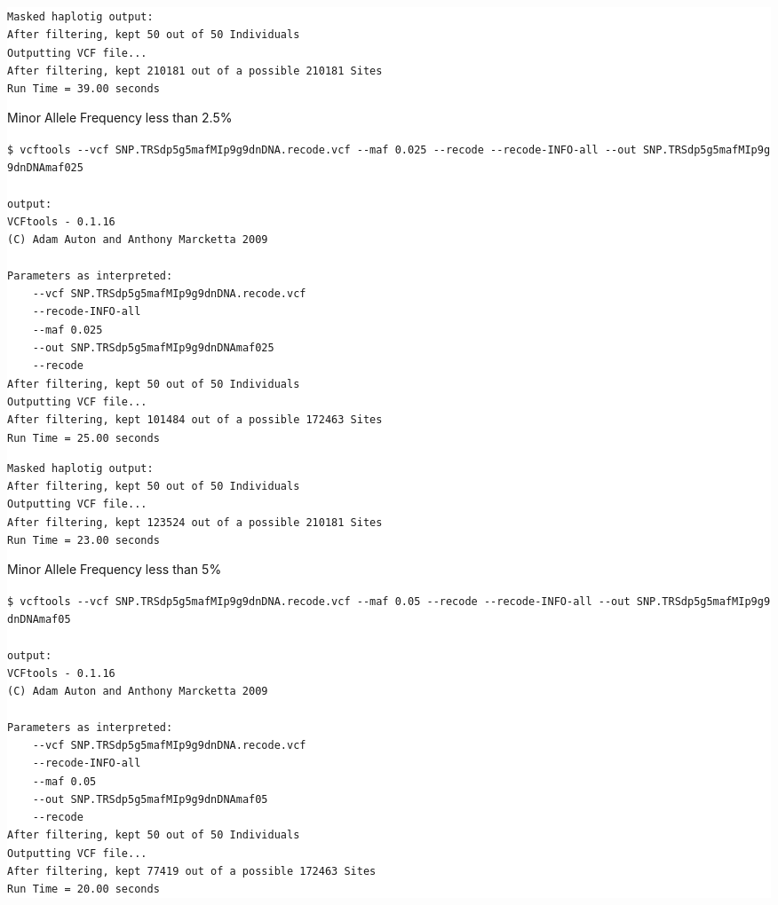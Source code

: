 ```
Masked haplotig output:
After filtering, kept 50 out of 50 Individuals
Outputting VCF file...
After filtering, kept 210181 out of a possible 210181 Sites
Run Time = 39.00 seconds
```

Minor Allele Frequency less than 2.5%

```
$ vcftools --vcf SNP.TRSdp5g5mafMIp9g9dnDNA.recode.vcf --maf 0.025 --recode --recode-INFO-all --out SNP.TRSdp5g5mafMIp9g9dnDNAmaf025

output:
VCFtools - 0.1.16
(C) Adam Auton and Anthony Marcketta 2009

Parameters as interpreted:
	--vcf SNP.TRSdp5g5mafMIp9g9dnDNA.recode.vcf
	--recode-INFO-all
	--maf 0.025
	--out SNP.TRSdp5g5mafMIp9g9dnDNAmaf025
	--recode
After filtering, kept 50 out of 50 Individuals
Outputting VCF file...
After filtering, kept 101484 out of a possible 172463 Sites
Run Time = 25.00 seconds
```

```
Masked haplotig output:
After filtering, kept 50 out of 50 Individuals
Outputting VCF file...
After filtering, kept 123524 out of a possible 210181 Sites
Run Time = 23.00 seconds
```

Minor Allele Frequency less than 5%

```
$ vcftools --vcf SNP.TRSdp5g5mafMIp9g9dnDNA.recode.vcf --maf 0.05 --recode --recode-INFO-all --out SNP.TRSdp5g5mafMIp9g9dnDNAmaf05

output:
VCFtools - 0.1.16
(C) Adam Auton and Anthony Marcketta 2009

Parameters as interpreted:
	--vcf SNP.TRSdp5g5mafMIp9g9dnDNA.recode.vcf
	--recode-INFO-all
	--maf 0.05
	--out SNP.TRSdp5g5mafMIp9g9dnDNAmaf05
	--recode
After filtering, kept 50 out of 50 Individuals
Outputting VCF file...
After filtering, kept 77419 out of a possible 172463 Sites
Run Time = 20.00 seconds
```
